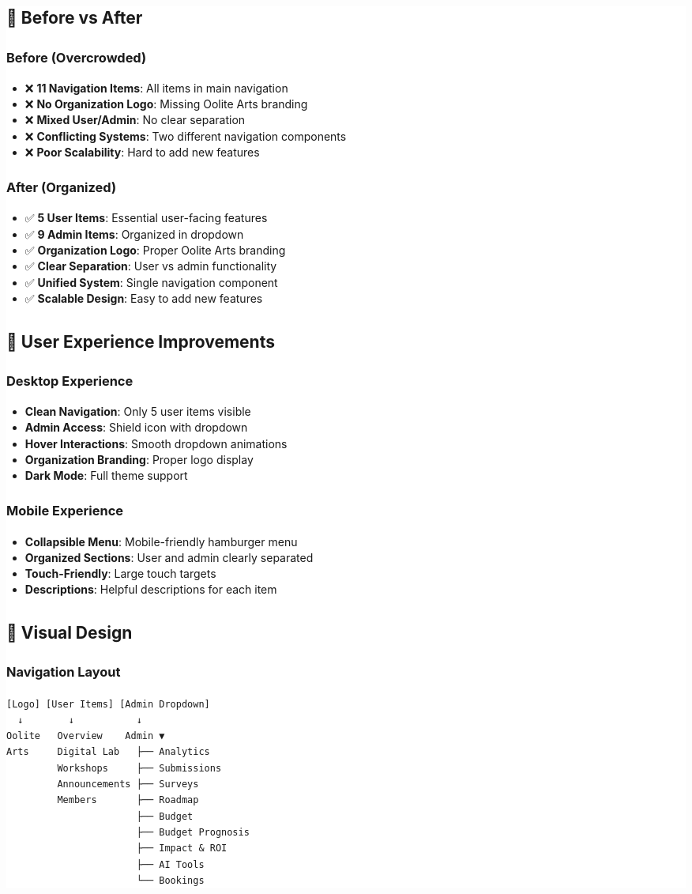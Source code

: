 ## 🎯 **Before vs After**

### **Before (Overcrowded)**
- ❌ **11 Navigation Items**: All items in main navigation
- ❌ **No Organization Logo**: Missing Oolite Arts branding
- ❌ **Mixed User/Admin**: No clear separation
- ❌ **Conflicting Systems**: Two different navigation components
- ❌ **Poor Scalability**: Hard to add new features

### **After (Organized)**
- ✅ **5 User Items**: Essential user-facing features
- ✅ **9 Admin Items**: Organized in dropdown
- ✅ **Organization Logo**: Proper Oolite Arts branding
- ✅ **Clear Separation**: User vs admin functionality
- ✅ **Unified System**: Single navigation component
- ✅ **Scalable Design**: Easy to add new features

## 🚀 **User Experience Improvements**

### **Desktop Experience**
- **Clean Navigation**: Only 5 user items visible
- **Admin Access**: Shield icon with dropdown
- **Hover Interactions**: Smooth dropdown animations
- **Organization Branding**: Proper logo display
- **Dark Mode**: Full theme support

### **Mobile Experience**
- **Collapsible Menu**: Mobile-friendly hamburger menu
- **Organized Sections**: User and admin clearly separated
- **Touch-Friendly**: Large touch targets
- **Descriptions**: Helpful descriptions for each item

## 🎨 **Visual Design**

### **Navigation Layout**
```
[Logo] [User Items] [Admin Dropdown]
  ↓        ↓           ↓
Oolite   Overview    Admin ▼
Arts     Digital Lab   ├── Analytics
         Workshops     ├── Submissions
         Announcements ├── Surveys
         Members       ├── Roadmap
                       ├── Budget
                       ├── Budget Prognosis
                       ├── Impact & ROI
                       ├── AI Tools
                       └── Bookings
```
